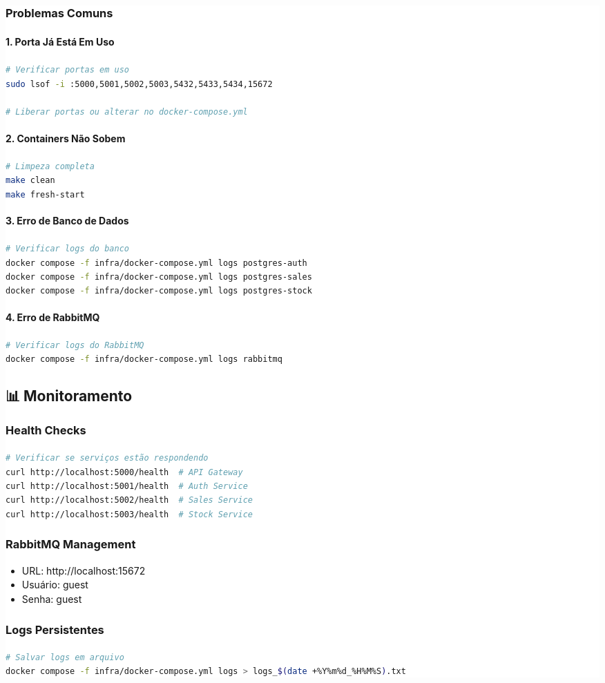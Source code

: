 ### Problemas Comuns

#### 1. Porta Já Está Em Uso
```bash
# Verificar portas em uso
sudo lsof -i :5000,5001,5002,5003,5432,5433,5434,15672

# Liberar portas ou alterar no docker-compose.yml
```

#### 2. Containers Não Sobem
```bash
# Limpeza completa
make clean
make fresh-start
```

#### 3. Erro de Banco de Dados
```bash
# Verificar logs do banco
docker compose -f infra/docker-compose.yml logs postgres-auth
docker compose -f infra/docker-compose.yml logs postgres-sales
docker compose -f infra/docker-compose.yml logs postgres-stock
```

#### 4. Erro de RabbitMQ
```bash
# Verificar logs do RabbitMQ
docker compose -f infra/docker-compose.yml logs rabbitmq
```

## 📊 Monitoramento

### Health Checks
```bash
# Verificar se serviços estão respondendo
curl http://localhost:5000/health  # API Gateway
curl http://localhost:5001/health  # Auth Service
curl http://localhost:5002/health  # Sales Service
curl http://localhost:5003/health  # Stock Service
```

### RabbitMQ Management
- URL: http://localhost:15672
- Usuário: guest
- Senha: guest

### Logs Persistentes
```bash
# Salvar logs em arquivo
docker compose -f infra/docker-compose.yml logs > logs_$(date +%Y%m%d_%H%M%S).txt
```
